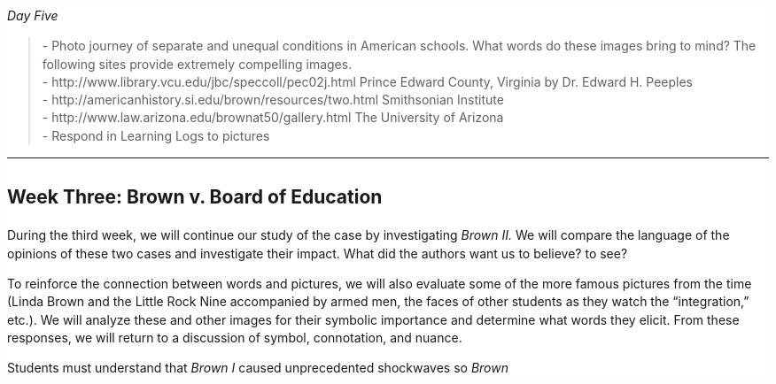 </dt>
</dl>
</blockquote>
<p>
<i>
Day Five
</i>
</p>
<blockquote>
<dl>
<dt>
-  Photo journey of separate and unequal conditions in American schools. What words do these images bring to mind? The following sites provide extremely compelling images.
<dt>
-  http://www.library.vcu.edu/jbc/speccoll/pec02j.html Prince Edward County, Virginia by Dr. Edward H. Peeples
<dt>
-  http://americanhistory.si.edu/brown/resources/two.html Smithsonian Institute
<dt>
-  http://www.law.arizona.edu/brownat50/gallery.html The University of Arizona
<dt>
-  Respond in Learning Logs to pictures
</dt>
</dt>
</dt>
</dt>
</dt>
</dl>
</blockquote>
<hr/>
<h2>
Week Three: Brown v. Board of Education
</h2>
<p>
During the third week, we will continue our study of the case by investigating
<i>
Brown
</i>
<i>
II.
</i>
We will compare the language of the opinions of these two cases and investigate their impact. What did the authors want us to believe? to see?
</p>
<p>
To reinforce the connection between words and pictures, we will also evaluate some of the more famous pictures from the time (Linda Brown and the Little Rock Nine accompanied by armed men, the faces of other students as they watch the “integration,” etc.). We will analyze these and other images for their symbolic importance and determine what words they elicit. From these responses, we will return to a discussion of symbol, connotation, and nuance.
</p>
<p>
Students must understand that
<i>
Brown
</i>
<i>
I
</i>
caused unprecedented shockwaves so
<i>
Brown
</i>
<i>